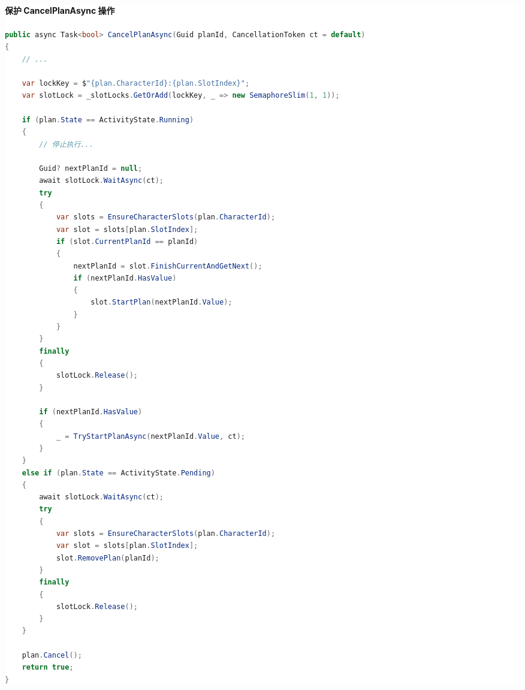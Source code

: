 #### 保护 CancelPlanAsync 操作

```csharp
public async Task<bool> CancelPlanAsync(Guid planId, CancellationToken ct = default)
{
    // ...
    
    var lockKey = $"{plan.CharacterId}:{plan.SlotIndex}";
    var slotLock = _slotLocks.GetOrAdd(lockKey, _ => new SemaphoreSlim(1, 1));
    
    if (plan.State == ActivityState.Running)
    {
        // 停止执行...
        
        Guid? nextPlanId = null;
        await slotLock.WaitAsync(ct);
        try
        {
            var slots = EnsureCharacterSlots(plan.CharacterId);
            var slot = slots[plan.SlotIndex];
            if (slot.CurrentPlanId == planId)
            {
                nextPlanId = slot.FinishCurrentAndGetNext();
                if (nextPlanId.HasValue)
                {
                    slot.StartPlan(nextPlanId.Value);
                }
            }
        }
        finally
        {
            slotLock.Release();
        }
        
        if (nextPlanId.HasValue)
        {
            _ = TryStartPlanAsync(nextPlanId.Value, ct);
        }
    }
    else if (plan.State == ActivityState.Pending)
    {
        await slotLock.WaitAsync(ct);
        try
        {
            var slots = EnsureCharacterSlots(plan.CharacterId);
            var slot = slots[plan.SlotIndex];
            slot.RemovePlan(planId);
        }
        finally
        {
            slotLock.Release();
        }
    }
    
    plan.Cancel();
    return true;
}
```
